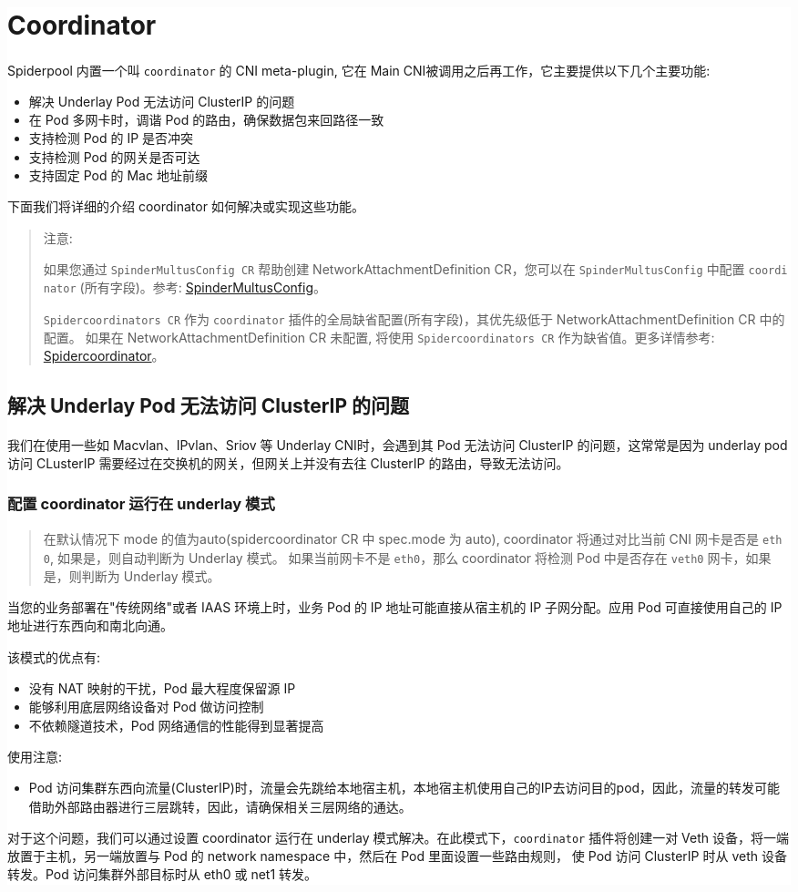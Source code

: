 # Coordinator

Spiderpool 内置一个叫 `coordinator` 的 CNI meta-plugin, 它在 Main CNI被调用之后再工作，它主要提供以下几个主要功能:

- 解决 Underlay Pod 无法访问 ClusterIP 的问题
- 在 Pod 多网卡时，调谐 Pod 的路由，确保数据包来回路径一致
- 支持检测 Pod 的 IP 是否冲突
- 支持检测 Pod 的网关是否可达
- 支持固定 Pod 的 Mac 地址前缀

下面我们将详细的介绍 coordinator 如何解决或实现这些功能。

> 注意: 
> 
> 如果您通过 `SpinderMultusConfig CR`  帮助创建 NetworkAttachmentDefinition CR，您可以在 `SpinderMultusConfig` 中配置 `coordinator` (所有字段)。参考: [SpinderMultusConfig](../reference/crd-spidermultusconfig.md)。
> 
> `Spidercoordinators CR` 作为 `coordinator` 插件的全局缺省配置(所有字段)，其优先级低于 NetworkAttachmentDefinition CR 中的配置。 如果在 NetworkAttachmentDefinition CR 未配置, 将使用 `Spidercoordinators CR` 作为缺省值。更多详情参考: [Spidercoordinator](../reference/crd-spidercoordinator.md)。

## 解决 Underlay Pod 无法访问 ClusterIP 的问题

我们在使用一些如 Macvlan、IPvlan、Sriov 等 Underlay CNI时，会遇到其 Pod 无法访问 ClusterIP 的问题，这常常是因为 underlay pod 访问 CLusterIP 需要经过在交换机的网关，但网关上并没有去往
ClusterIP 的路由，导致无法访问。

### 配置 coordinator 运行在 underlay 模式

> 在默认情况下 mode 的值为auto(spidercoordinator CR 中 spec.mode 为 auto), coordinator 将通过对比当前 CNI 网卡是否是 `eth0`, 如果是，则自动判断为 Underlay 模式。
> 如果当前网卡不是 `eth0`，那么 coordinator 将检测 Pod 中是否存在 `veth0` 网卡，如果是，则判断为 Underlay 模式。

当您的业务部署在"传统网络"或者 IAAS 环境上时，业务 Pod 的 IP 地址可能直接从宿主机的 IP 子网分配。应用 Pod 可直接使用自己的 IP 地址进行东西向和南北向通。

该模式的优点有:

- 没有 NAT 映射的干扰，Pod 最大程度保留源 IP
- 能够利用底层网络设备对 Pod 做访问控制
- 不依赖隧道技术，Pod 网络通信的性能得到显著提高

使用注意: 

- Pod 访问集群东西向流量(ClusterIP)时，流量会先跳给本地宿主机，本地宿主机使用自己的IP去访问目的pod，因此，流量的转发可能借助外部路由器进行三层跳转，因此，请确保相关三层网络的通达。

对于这个问题，我们可以通过设置 coordinator 运行在 underlay 模式解决。在此模式下，`coordinator` 插件将创建一对 Veth 设备，将一端放置于主机，另一端放置与 Pod 的 network namespace 中，然后在 Pod 里面设置一些路由规则，
使 Pod 访问 ClusterIP 时从 veth 设备转发。Pod 访问集群外部目标时从 eth0 或 net1 转发。

